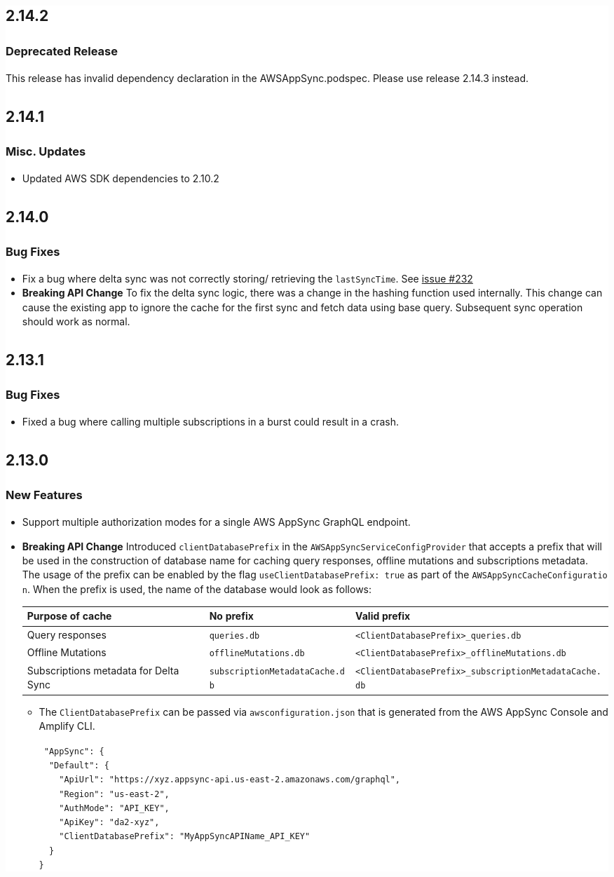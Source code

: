 ## 2.14.2

### Deprecated Release

This release has invalid dependency declaration in the AWSAppSync.podspec. Please use release 2.14.3 instead.


## 2.14.1

### Misc. Updates

- Updated AWS SDK dependencies to 2.10.2

## 2.14.0

### Bug Fixes

* Fix a bug where delta sync was not correctly storing/ retrieving the `lastSyncTime`. See [issue #232](https://github.com/awslabs/aws-mobile-appsync-sdk-ios/issues/232)
* **Breaking API Change** To fix the delta sync logic, there was a change in the hashing function used internally. This change can cause the existing app to ignore the cache for the first sync and fetch data using base query. Subsequent sync operation should work as normal.

## 2.13.1

### Bug Fixes

* Fixed a bug where calling multiple subscriptions in a burst could result in a crash.

## 2.13.0

### New Features

* Support multiple authorization modes for a single AWS AppSync GraphQL endpoint.
* **Breaking API Change** Introduced `clientDatabasePrefix` in the `AWSAppSyncServiceConfigProvider` that accepts a prefix that will be used in the construction of database name for caching query responses, offline mutations and subscriptions metadata. The usage of the prefix can be enabled by the flag `useClientDatabasePrefix: true` as part of the `AWSAppSyncCacheConfiguration`. When the prefix is used, the name of the database would look as follows:

  Purpose of cache | No prefix | Valid prefix
  --- | --- | ---
  Query responses | `queries.db` | `<ClientDatabasePrefix>_queries.db`
  Offline Mutations | `offlineMutations.db` | `<ClientDatabasePrefix>_offlineMutations.db`
  Subscriptions metadata for Delta Sync | `subscriptionMetadataCache.db` | `<ClientDatabasePrefix>_subscriptionMetadataCache.db`

  * The `ClientDatabasePrefix` can be passed via `awsconfiguration.json` that is generated from the AWS AppSync Console and Amplify CLI.
      ```
       "AppSync": {
        "Default": {
          "ApiUrl": "https://xyz.appsync-api.us-east-2.amazonaws.com/graphql",
          "Region": "us-east-2",
          "AuthMode": "API_KEY",
          "ApiKey": "da2-xyz",
          "ClientDatabasePrefix": "MyAppSyncAPIName_API_KEY"
        }
      }
      ```
